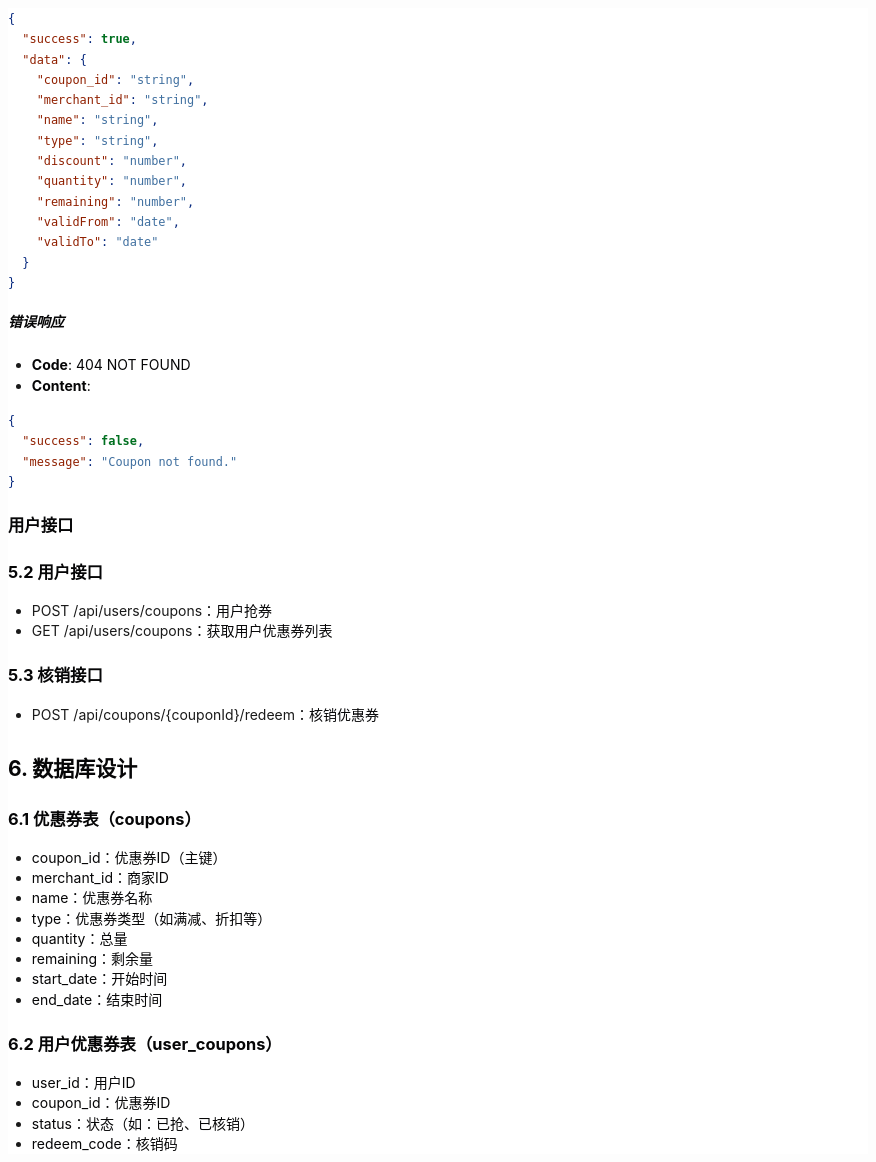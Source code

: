 ```json
{
  "success": true,
  "data": {
    "coupon_id": "string",
    "merchant_id": "string",
    "name": "string",
    "type": "string",
    "discount": "number",
    "quantity": "number",
    "remaining": "number",
    "validFrom": "date",
    "validTo": "date"
  }
}
```

##### <font style="color:rgb(6, 6, 7);">错误响应</font>
+ **<font style="color:rgb(6, 6, 7);">Code</font>**<font style="color:rgb(6, 6, 7);">: 404 NOT FOUND</font>
+ **<font style="color:rgb(6, 6, 7);">Content</font>**<font style="color:rgb(6, 6, 7);">:</font>

```json
{
  "success": false,
  "message": "Coupon not found."
}
```

### <font style="color:rgb(6, 6, 7);">用户接口</font>
### <font style="color:rgb(6, 6, 7);">5.2 用户接口</font>
+ POST /api/users/coupons<font style="color:rgb(6, 6, 7);">：用户抢券</font>
+ GET /api/users/coupons<font style="color:rgb(6, 6, 7);">：获取用户优惠券列表</font>

### <font style="color:rgb(6, 6, 7);">5.3 核销接口</font>
+ POST /api/coupons/{couponId}/redeem<font style="color:rgb(6, 6, 7);">：核销优惠券</font>

## <font style="color:rgb(6, 6, 7);">6. 数据库设计</font>
### <font style="color:rgb(6, 6, 7);">6.1 优惠券表（coupons）</font>
+ <font style="color:rgb(6, 6, 7);">coupon_id：优惠券ID（主键）</font>
+ <font style="color:rgb(6, 6, 7);">merchant_id：商家ID</font>
+ <font style="color:rgb(6, 6, 7);">name：优惠券名称</font>
+ <font style="color:rgb(6, 6, 7);">type：优惠券类型（如满减、折扣等）</font>
+ <font style="color:rgb(6, 6, 7);">quantity：总量</font>
+ <font style="color:rgb(6, 6, 7);">remaining：剩余量</font>
+ <font style="color:rgb(6, 6, 7);">start_date：开始时间</font>
+ <font style="color:rgb(6, 6, 7);">end_date：结束时间</font>

### <font style="color:rgb(6, 6, 7);">6.2 用户优惠券表（user_coupons）</font>
+ <font style="color:rgb(6, 6, 7);">user_id：用户ID</font>
+ <font style="color:rgb(6, 6, 7);">coupon_id：优惠券ID</font>
+ <font style="color:rgb(6, 6, 7);">status：状态（如：已抢、已核销）</font>
+ <font style="color:rgb(6, 6, 7);">redeem_code：核销码</font>
